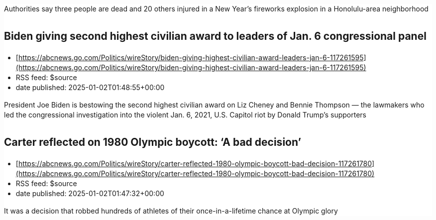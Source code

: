 Authorities say three people are dead and 20 others injured in a New Year&rsquo;s fireworks explosion in a Honolulu-area neighborhood

## Biden giving second highest civilian award to leaders of Jan. 6 congressional panel
 - [https://abcnews.go.com/Politics/wireStory/biden-giving-highest-civilian-award-leaders-jan-6-117261595](https://abcnews.go.com/Politics/wireStory/biden-giving-highest-civilian-award-leaders-jan-6-117261595)
 - RSS feed: $source
 - date published: 2025-01-02T01:48:55+00:00

President Joe Biden is bestowing the second highest civilian award on Liz Cheney and Bennie Thompson &mdash; the lawmakers who led the congressional investigation into the violent Jan. 6, 2021, U.S. Capitol riot by Donald Trump&rsquo;s supporters

## Carter reflected on 1980 Olympic boycott: ‘A bad decision’
 - [https://abcnews.go.com/Politics/wireStory/carter-reflected-1980-olympic-boycott-bad-decision-117261780](https://abcnews.go.com/Politics/wireStory/carter-reflected-1980-olympic-boycott-bad-decision-117261780)
 - RSS feed: $source
 - date published: 2025-01-02T01:47:32+00:00

It was a decision that robbed hundreds of athletes of their once-in-a-lifetime chance at Olympic glory

